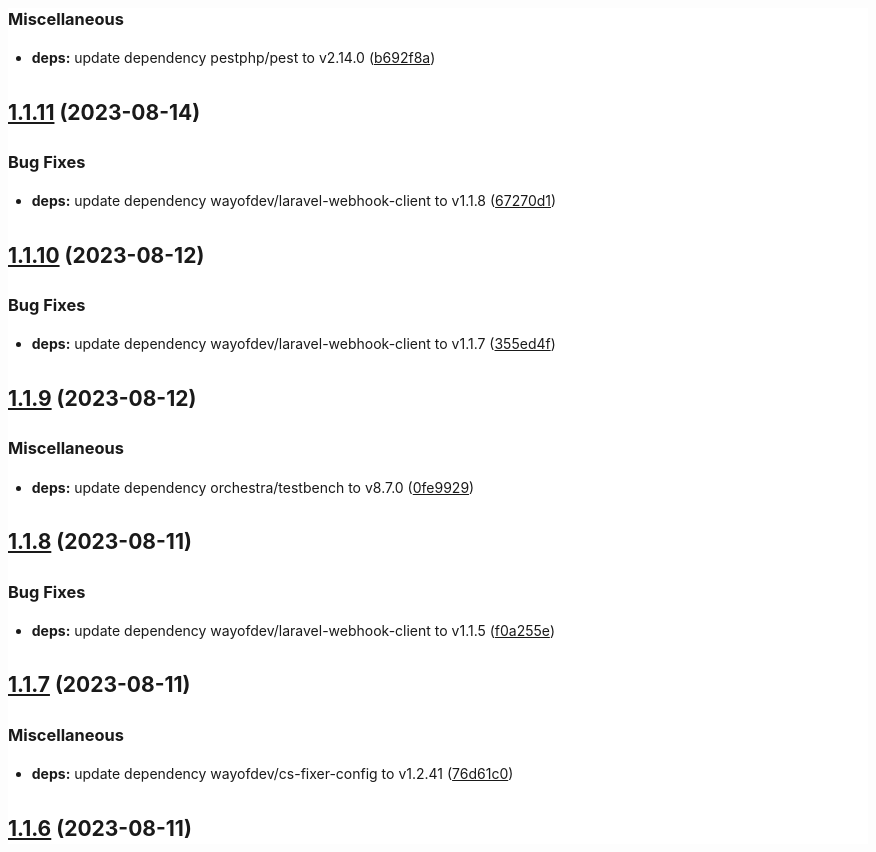 
### Miscellaneous

* **deps:** update dependency pestphp/pest to v2.14.0 ([b692f8a](https://github.com/wayofdev/laravel-stripe-webhooks/commit/b692f8a812036d2e220fad46f14dfea411eaef69))

## [1.1.11](https://github.com/wayofdev/laravel-stripe-webhooks/compare/v1.1.10...v1.1.11) (2023-08-14)


### Bug Fixes

* **deps:** update dependency wayofdev/laravel-webhook-client to v1.1.8 ([67270d1](https://github.com/wayofdev/laravel-stripe-webhooks/commit/67270d130da917a687a3aa717e5f8efdf1fa3e61))

## [1.1.10](https://github.com/wayofdev/laravel-stripe-webhooks/compare/v1.1.9...v1.1.10) (2023-08-12)


### Bug Fixes

* **deps:** update dependency wayofdev/laravel-webhook-client to v1.1.7 ([355ed4f](https://github.com/wayofdev/laravel-stripe-webhooks/commit/355ed4f548c5aa03f0af95043f51b936e8edb95f))

## [1.1.9](https://github.com/wayofdev/laravel-stripe-webhooks/compare/v1.1.8...v1.1.9) (2023-08-12)


### Miscellaneous

* **deps:** update dependency orchestra/testbench to v8.7.0 ([0fe9929](https://github.com/wayofdev/laravel-stripe-webhooks/commit/0fe9929c05feb3e63d20b4f15816f00acd45103a))

## [1.1.8](https://github.com/wayofdev/laravel-stripe-webhooks/compare/v1.1.7...v1.1.8) (2023-08-11)


### Bug Fixes

* **deps:** update dependency wayofdev/laravel-webhook-client to v1.1.5 ([f0a255e](https://github.com/wayofdev/laravel-stripe-webhooks/commit/f0a255eef88576489e36b29eb0e7248fe72a56f8))

## [1.1.7](https://github.com/wayofdev/laravel-stripe-webhooks/compare/v1.1.6...v1.1.7) (2023-08-11)


### Miscellaneous

* **deps:** update dependency wayofdev/cs-fixer-config to v1.2.41 ([76d61c0](https://github.com/wayofdev/laravel-stripe-webhooks/commit/76d61c0ae911db50c85cb61ca6536f901cb2b6d2))

## [1.1.6](https://github.com/wayofdev/laravel-stripe-webhooks/compare/v1.1.5...v1.1.6) (2023-08-11)
